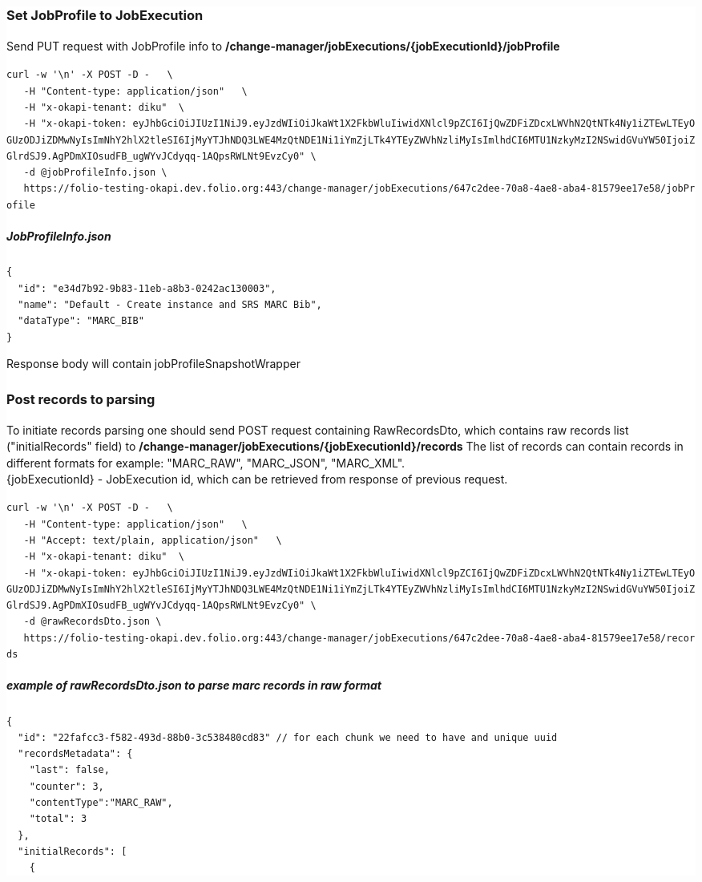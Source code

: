 ### Set JobProfile to JobExecution

Send PUT request with JobProfile info to **/change-manager/jobExecutions/{jobExecutionId}/jobProfile**

```
curl -w '\n' -X POST -D -   \
   -H "Content-type: application/json"   \
   -H "x-okapi-tenant: diku"  \
   -H "x-okapi-token: eyJhbGciOiJIUzI1NiJ9.eyJzdWIiOiJkaWt1X2FkbWluIiwidXNlcl9pZCI6IjQwZDFiZDcxLWVhN2QtNTk4Ny1iZTEwLTEyOGUzODJiZDMwNyIsImNhY2hlX2tleSI6IjMyYTJhNDQ3LWE4MzQtNDE1Ni1iYmZjLTk4YTEyZWVhNzliMyIsImlhdCI6MTU1NzkyMzI2NSwidGVuYW50IjoiZGlrdSJ9.AgPDmXIOsudFB_ugWYvJCdyqq-1AQpsRWLNt9EvzCy0" \
   -d @jobProfileInfo.json \
   https://folio-testing-okapi.dev.folio.org:443/change-manager/jobExecutions/647c2dee-70a8-4ae8-aba4-81579ee17e58/jobProfile
```

##### JobProfileInfo.json 

```
{
  "id": "e34d7b92-9b83-11eb-a8b3-0242ac130003",
  "name": "Default - Create instance and SRS MARC Bib",
  "dataType": "MARC_BIB"
}
```

Response body will contain jobProfileSnapshotWrapper 

### Post records to parsing

To initiate records parsing one should send POST request containing RawRecordsDto, which contains raw records list ("initialRecords" field)
to **/change-manager/jobExecutions/{jobExecutionId}/records** 
The list of records can contain records in different formats for example:  "MARC_RAW", "MARC_JSON", "MARC_XML". \
{jobExecutionId} - JobExecution id, which can be retrieved from response of previous request.
```
curl -w '\n' -X POST -D -   \
   -H "Content-type: application/json"   \
   -H "Accept: text/plain, application/json"   \
   -H "x-okapi-tenant: diku"  \
   -H "x-okapi-token: eyJhbGciOiJIUzI1NiJ9.eyJzdWIiOiJkaWt1X2FkbWluIiwidXNlcl9pZCI6IjQwZDFiZDcxLWVhN2QtNTk4Ny1iZTEwLTEyOGUzODJiZDMwNyIsImNhY2hlX2tleSI6IjMyYTJhNDQ3LWE4MzQtNDE1Ni1iYmZjLTk4YTEyZWVhNzliMyIsImlhdCI6MTU1NzkyMzI2NSwidGVuYW50IjoiZGlrdSJ9.AgPDmXIOsudFB_ugWYvJCdyqq-1AQpsRWLNt9EvzCy0" \
   -d @rawRecordsDto.json \
   https://folio-testing-okapi.dev.folio.org:443/change-manager/jobExecutions/647c2dee-70a8-4ae8-aba4-81579ee17e58/records
```

##### example of rawRecordsDto.json to parse marc records in raw format

```
{
  "id": "22fafcc3-f582-493d-88b0-3c538480cd83" // for each chunk we need to have and unique uuid
  "recordsMetadata": {
    "last": false,
    "counter": 3,
    "contentType":"MARC_RAW",
    "total": 3
  },
  "initialRecords": [ 
    {
```